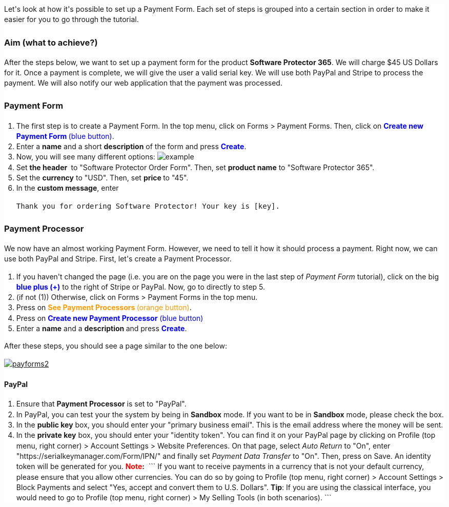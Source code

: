 Let's look at how it's possible to set up a Payment Form. Each set of steps is grouped into a certain section in order to make it easier for you to go through the tutorial.
<h3>Aim (what to achieve?)</h3>
After the steps below, we want to set up a payment form for the product <strong>Software Protector 365</strong>. We will charge $45 US Dollars for it. Once a payment is complete, we will give the user a valid serial key. We will use both PayPal and Stripe to process the payment. We will also notify our web application that the payment was processed.
<h3>Payment Form</h3>
<ol>
	<li>The first step is to create a Payment Form. In the top menu, click on Forms &gt; Payment Forms. Then, click on <span style="color: #0000ff;"><strong>Create new Payment Form </strong>(blue button)</span>.</li>
	<li>Enter a <strong>name</strong> and a short <strong>description</strong> of the form and press <strong><span style="color: #0000ff;">Create</span></strong>.</li>
	<li>Now, you will see many different options:
<img class="alignnone wp-image-1132 size-full" src="https://support.serialkeymanager.com/wp-content/uploads/2016/01/example-e1454151767757.png" alt="example" width="500" height="443" /></li>
	<li>Set <b>the header </b> to "Software Protector Order Form". Then, set <b>product name</b> to "Software Protector 365".</li>
	<li>Set the <strong>currency</strong> to "USD". Then, set <strong>price </strong>to "45".</li>
	<li>In the <strong>custom message</strong>, enter
<pre class="toolbar:2 lang:diff decode:true">Thank you for ordering Software Protector! Your key is [key].</pre>
</li>
</ol>
<h3>Payment Processor</h3>
We now have an almost working Payment Form. However, we need to tell it how it should process a payment. Right now, we can use both PayPal and Stripe. First, let's create a Payment Processor.
<ol>
	<li>If you haven't changed the page (i.e. you are on the page you were in the last step of <em>Payment Form</em> tutorial), click on the big <span style="color: #0000ff;"><strong>blue plus (+)</strong></span> to the right of Stripe or PayPal. Now, go to directly to step 5.</li>
	<li>(if not (1)) Otherwise, click on Forms &gt; Payment Forms in the top menu.</li>
	<li>Press on <span style="color: #ff9900;"><strong>See Payment Processors </strong>(orange button)</span>.</li>
	<li>Press on <span style="color: #0000ff;"><strong>Create new Payment Processor</strong> (blue button)</span></li>
	<li>Enter a <strong>name</strong> and a <strong>description </strong>and press <span style="color: #0000ff;"><strong>Create</strong></span>.</li>
</ol>
After these steps, you should see a page similar to the one below:

<a href="http://support.serialkeymanager.com/wp-content/uploads/2015/06/payforms2.png"><img class="alignnone wp-image-703 size-medium" src="http://support.serialkeymanager.com/wp-content/uploads/2015/06/payforms2-300x183.png" alt="payforms2" width="300" height="183" /></a>
<a name="paypal"></a>
<h4>PayPal</h4>
<ol>
	<li>Ensure that <strong>Payment Processor</strong> is set to "PayPal".</li>
	<li>In PayPal, you can test your the system by being in <strong>Sandbox</strong> mode. If you want to be in <strong>Sandbox</strong> mode, please check the box.</li>
	<li>In the <strong>public key</strong> box, you should enter your "primary business email". This is the email address where the money will be sent.</li>
	<li>In the <strong>private key</strong> box, you should enter your "identity token". You can find it on your PayPal page by clicking on Profile (top menu, right corner) &gt; Account Settings &gt; Website Preferences. On that page, select <em>Auto Return</em> to "On", enter "https://serialkeymanager.com/Form/IPN/" and finally set <em>Payment Data Transfer</em> to "On". Then, press on Save. An identity token will be generated for you. <strong><span style="color: #ff0000;">Note</span>:</strong> 
    ```
    If you want to receive payments in a currency that is not your default currency, please ensure that you allow other currencies. You can do so by going to Profile (top menu, right corner) &gt; Account Settings &gt; Block Payments and select "Yes, accept and convert them to U.S. Dollars". <strong>Tip</strong>: If you are using the classical interface, you would need to go to Profile (top menu, right corner) &gt; My Selling Tools (in both scenarios).
    ```
    </li>